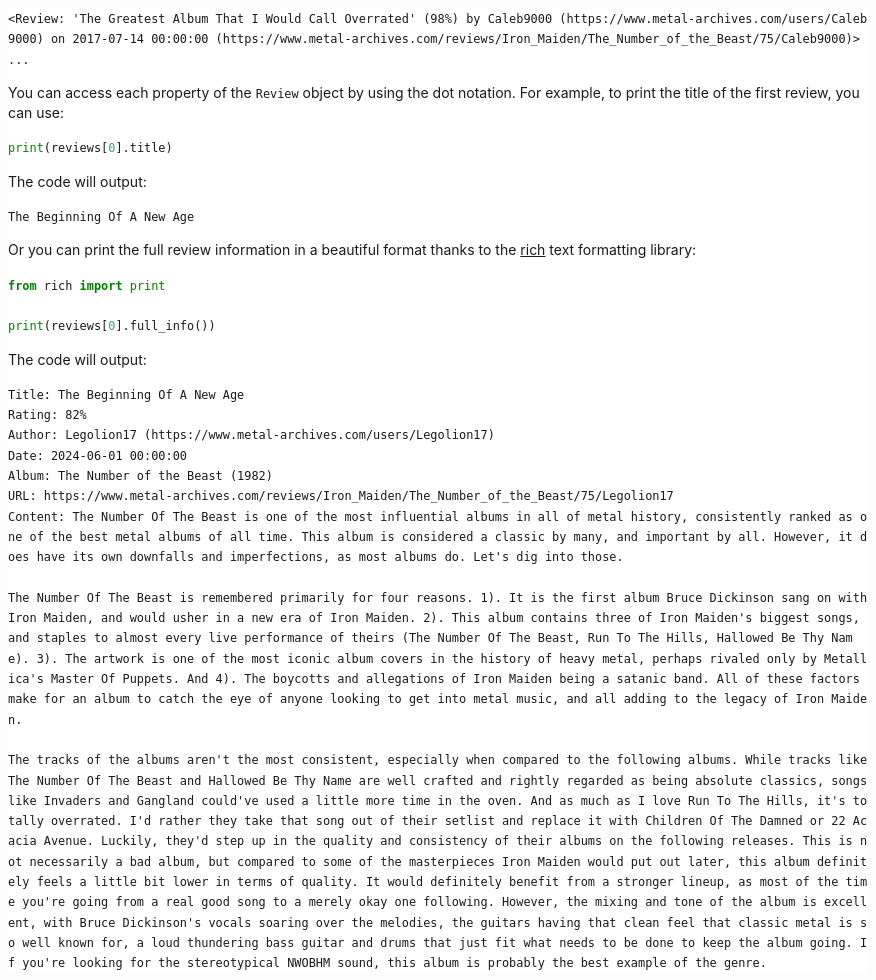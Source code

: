 ```
<Review: 'The Greatest Album That I Would Call Overrated' (98%) by Caleb9000 (https://www.metal-archives.com/users/Caleb9000) on 2017-07-14 00:00:00 (https://www.metal-archives.com/reviews/Iron_Maiden/The_Number_of_the_Beast/75/Caleb9000)>
...
```

You can access each property of the `Review` object by using the dot notation. For example, to print the title of the first review, you can use:

```python
print(reviews[0].title)
```

The code will output:

```
The Beginning Of A New Age
```

Or you can print the full review information in a beautiful format thanks to the [rich](https://pypi.org/project/rich) text formatting library:

```python
from rich import print

print(reviews[0].full_info())
```

The code will output:

```
Title: The Beginning Of A New Age
Rating: 82%
Author: Legolion17 (https://www.metal-archives.com/users/Legolion17)
Date: 2024-06-01 00:00:00
Album: The Number of the Beast (1982)
URL: https://www.metal-archives.com/reviews/Iron_Maiden/The_Number_of_the_Beast/75/Legolion17
Content: The Number Of The Beast is one of the most influential albums in all of metal history, consistently ranked as one of the best metal albums of all time. This album is considered a classic by many, and important by all. However, it does have its own downfalls and imperfections, as most albums do. Let's dig into those.

The Number Of The Beast is remembered primarily for four reasons. 1). It is the first album Bruce Dickinson sang on with Iron Maiden, and would usher in a new era of Iron Maiden. 2). This album contains three of Iron Maiden's biggest songs, and staples to almost every live performance of theirs (The Number Of The Beast, Run To The Hills, Hallowed Be Thy Name). 3). The artwork is one of the most iconic album covers in the history of heavy metal, perhaps rivaled only by Metallica's Master Of Puppets. And 4). The boycotts and allegations of Iron Maiden being a satanic band. All of these factors make for an album to catch the eye of anyone looking to get into metal music, and all adding to the legacy of Iron Maiden.

The tracks of the albums aren't the most consistent, especially when compared to the following albums. While tracks like The Number Of The Beast and Hallowed Be Thy Name are well crafted and rightly regarded as being absolute classics, songs like Invaders and Gangland could've used a little more time in the oven. And as much as I love Run To The Hills, it's totally overrated. I'd rather they take that song out of their setlist and replace it with Children Of The Damned or 22 Acacia Avenue. Luckily, they'd step up in the quality and consistency of their albums on the following releases. This is not necessarily a bad album, but compared to some of the masterpieces Iron Maiden would put out later, this album definitely feels a little bit lower in terms of quality. It would definitely benefit from a stronger lineup, as most of the time you're going from a real good song to a merely okay one following. However, the mixing and tone of the album is excellent, with Bruce Dickinson's vocals soaring over the melodies, the guitars having that clean feel that classic metal is so well known for, a loud thundering bass guitar and drums that just fit what needs to be done to keep the album going. If you're looking for the stereotypical NWOBHM sound, this album is probably the best example of the genre.

```